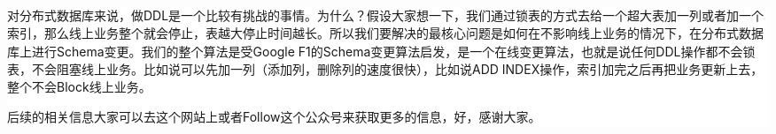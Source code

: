 对分布式数据库来说，做DDL是一个比较有挑战的事情。为什么？假设大家想一下，我们通过锁表的方式去给一个超大表加一列或者加一个索引，那么线上业务整个就会停止，表越大停止时间越长。所以我们要解决的最核心问题是如何在不影响线上业务的情况下，在分布式数据库上进行Schema变更。我们的整个算法是受Google F1的Schema变更算法启发，是一个在线变更算法，也就是说任何DDL操作都不会锁表，不会阻塞线上业务。比如说可以先加一列（添加列，删除列的速度很快），比如说ADD INDEX操作，索引加完之后再把业务更新上去，整个不会Block线上业务。

后续的相关信息大家可以去这个网站上或者Follow这个公众号来获取更多的信息，好，感谢大家。
